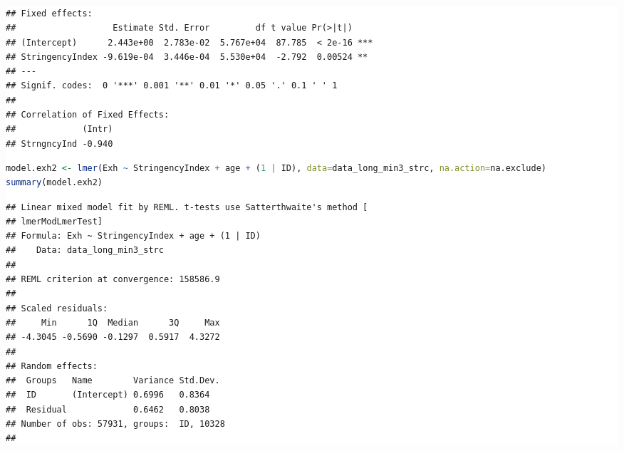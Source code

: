     ## Fixed effects:
    ##                   Estimate Std. Error         df t value Pr(>|t|)    
    ## (Intercept)      2.443e+00  2.783e-02  5.767e+04  87.785  < 2e-16 ***
    ## StringencyIndex -9.619e-04  3.446e-04  5.530e+04  -2.792  0.00524 ** 
    ## ---
    ## Signif. codes:  0 '***' 0.001 '**' 0.01 '*' 0.05 '.' 0.1 ' ' 1
    ## 
    ## Correlation of Fixed Effects:
    ##             (Intr)
    ## StrngncyInd -0.940

``` r
model.exh2 <- lmer(Exh ~ StringencyIndex + age + (1 | ID), data=data_long_min3_strc, na.action=na.exclude)
summary(model.exh2)
```

    ## Linear mixed model fit by REML. t-tests use Satterthwaite's method [
    ## lmerModLmerTest]
    ## Formula: Exh ~ StringencyIndex + age + (1 | ID)
    ##    Data: data_long_min3_strc
    ## 
    ## REML criterion at convergence: 158586.9
    ## 
    ## Scaled residuals: 
    ##     Min      1Q  Median      3Q     Max 
    ## -4.3045 -0.5690 -0.1297  0.5917  4.3272 
    ## 
    ## Random effects:
    ##  Groups   Name        Variance Std.Dev.
    ##  ID       (Intercept) 0.6996   0.8364  
    ##  Residual             0.6462   0.8038  
    ## Number of obs: 57931, groups:  ID, 10328
    ## 